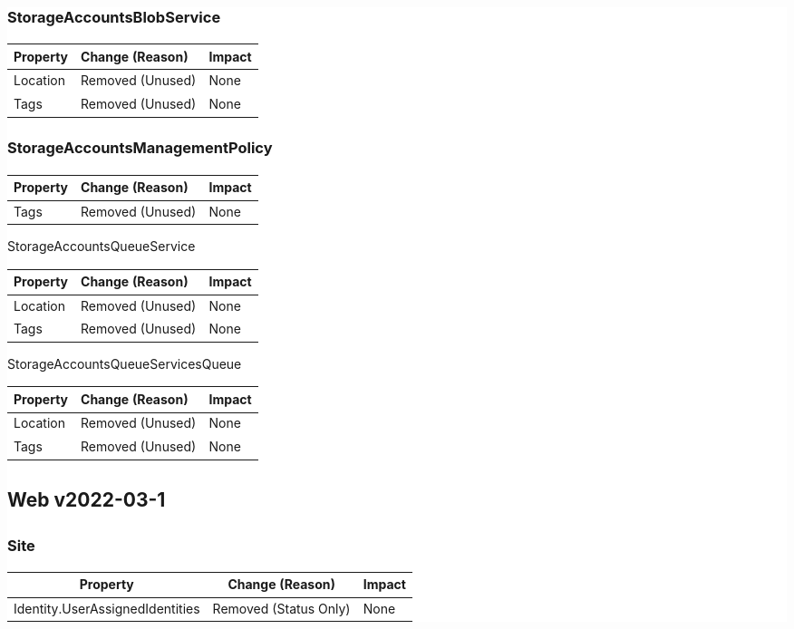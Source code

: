 ### StorageAccountsBlobService

| Property | Change (Reason)  | Impact |
| :------- | :--------------- | :----- |
| Location | Removed (Unused) | None   |
| Tags     | Removed (Unused) | None   |


### StorageAccountsManagementPolicy

| Property | Change (Reason)  | Impact |
| :------- | :--------------- | :----- |
| Tags     | Removed (Unused) | None   |

StorageAccountsQueueService

| Property | Change (Reason)  | Impact |
| :------- | :--------------- | :----- |
| Location | Removed (Unused) | None   |
| Tags     | Removed (Unused) | None   |

StorageAccountsQueueServicesQueue

| Property | Change (Reason)  | Impact |
| :------- | :--------------- | :----- |
| Location | Removed (Unused) | None   |
| Tags     | Removed (Unused) | None   |


## Web v2022-03-1

### Site

| Property                        | Change (Reason)       | Impact |
| ------------------------------- | --------------------- | ------ |
| Identity.UserAssignedIdentities | Removed (Status Only) | None   |
